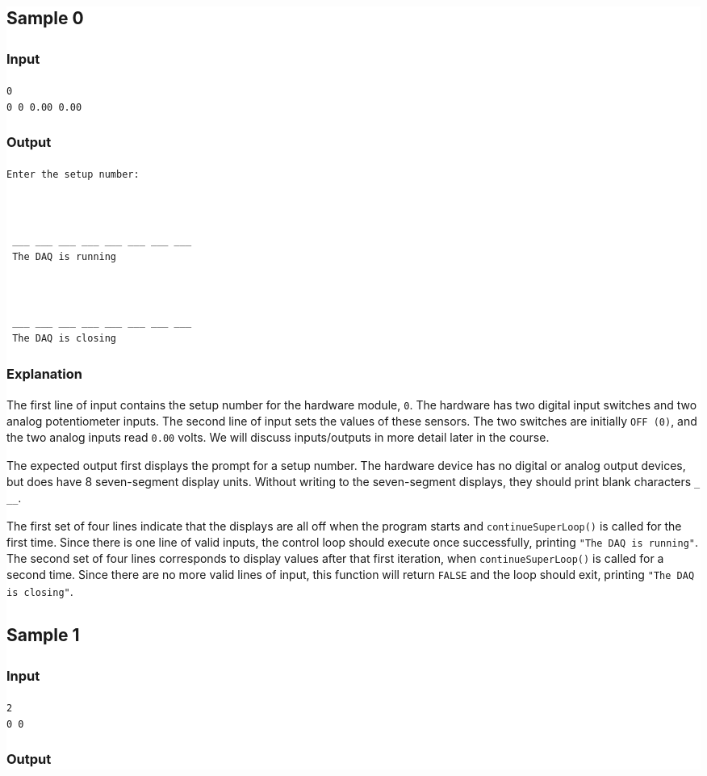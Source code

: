 ## Sample 0

### Input
```default
0
0 0 0.00 0.00
```

### Output

```default
Enter the setup number: 

                                 
                                 
 ___ ___ ___ ___ ___ ___ ___ ___ 
 The DAQ is running
                                 
                                 
                                 
 ___ ___ ___ ___ ___ ___ ___ ___ 
 The DAQ is closing

```

### Explanation

The first line of input contains the setup number for the hardware module, `0`.  The hardware has two digital input switches and two analog potentiometer inputs.  The second line of input sets the values of these sensors.  The two switches are initially `OFF (0)`, and the two analog inputs read `0.00` volts.  We will discuss inputs/outputs in more detail later in the course.

The expected output first displays the prompt for a setup number.  The hardware device has no digital or analog output devices, but does have 8 seven-segment display units.  Without writing to the seven-segment displays, they should print blank characters `___`.  

The first set of four lines indicate that the displays are all off when the program starts and `continueSuperLoop()` is called for the first time.  Since there is one line of valid inputs, the control loop should execute once successfully, printing `"The DAQ is running"`.  The second set of four lines corresponds to display values after that first iteration, when `continueSuperLoop()` is called for a second time.  Since there are no more valid lines of input, this function will return `FALSE` and the loop should exit, printing `"The DAQ is closing"`.

## Sample 1

### Input
```default
2
0 0
```

### Output

